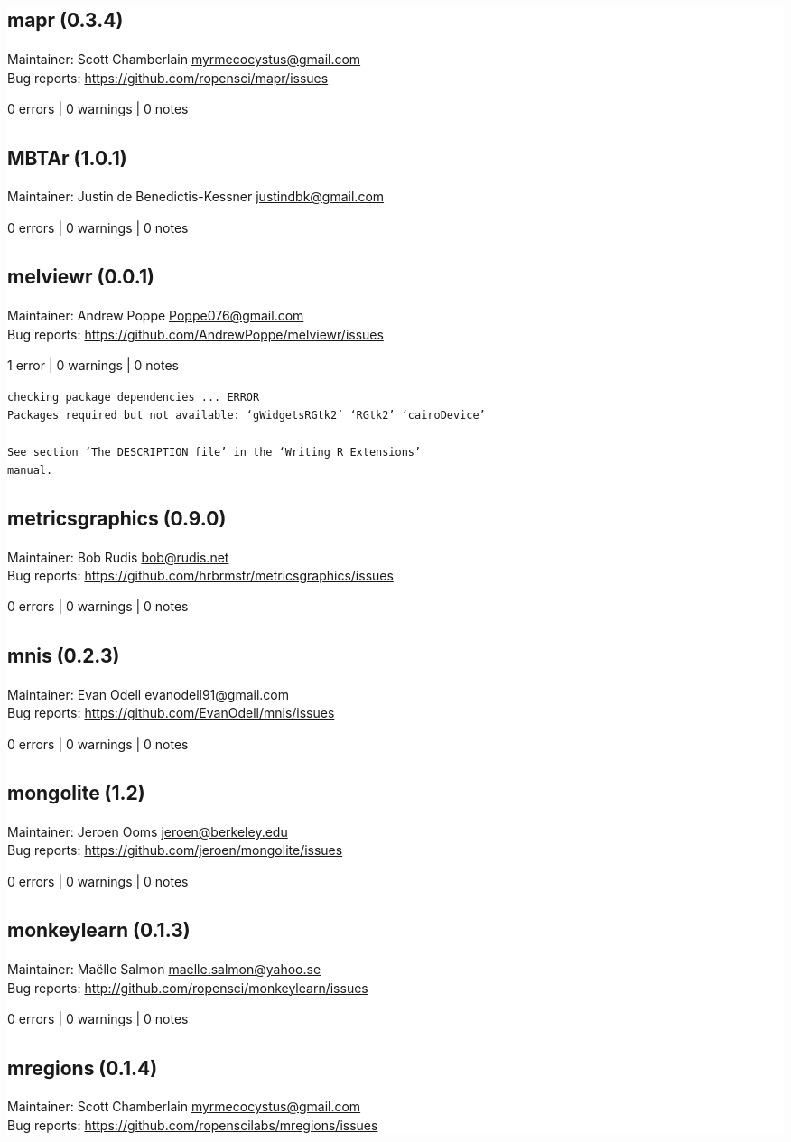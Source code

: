 ## mapr (0.3.4)
Maintainer: Scott Chamberlain <myrmecocystus@gmail.com>  
Bug reports: https://github.com/ropensci/mapr/issues

0 errors | 0 warnings | 0 notes

## MBTAr (1.0.1)
Maintainer: Justin de Benedictis-Kessner <justindbk@gmail.com>

0 errors | 0 warnings | 0 notes

## melviewr (0.0.1)
Maintainer: Andrew Poppe <Poppe076@gmail.com>  
Bug reports: https://github.com/AndrewPoppe/melviewr/issues

1 error  | 0 warnings | 0 notes

```
checking package dependencies ... ERROR
Packages required but not available: ‘gWidgetsRGtk2’ ‘RGtk2’ ‘cairoDevice’

See section ‘The DESCRIPTION file’ in the ‘Writing R Extensions’
manual.
```

## metricsgraphics (0.9.0)
Maintainer: Bob Rudis <bob@rudis.net>  
Bug reports: https://github.com/hrbrmstr/metricsgraphics/issues

0 errors | 0 warnings | 0 notes

## mnis (0.2.3)
Maintainer: Evan Odell <evanodell91@gmail.com>  
Bug reports: https://github.com/EvanOdell/mnis/issues

0 errors | 0 warnings | 0 notes

## mongolite (1.2)
Maintainer: Jeroen Ooms <jeroen@berkeley.edu>  
Bug reports: https://github.com/jeroen/mongolite/issues

0 errors | 0 warnings | 0 notes

## monkeylearn (0.1.3)
Maintainer: Maëlle Salmon <maelle.salmon@yahoo.se>  
Bug reports: http://github.com/ropensci/monkeylearn/issues

0 errors | 0 warnings | 0 notes

## mregions (0.1.4)
Maintainer: Scott Chamberlain <myrmecocystus@gmail.com>  
Bug reports: https://github.com/ropenscilabs/mregions/issues
